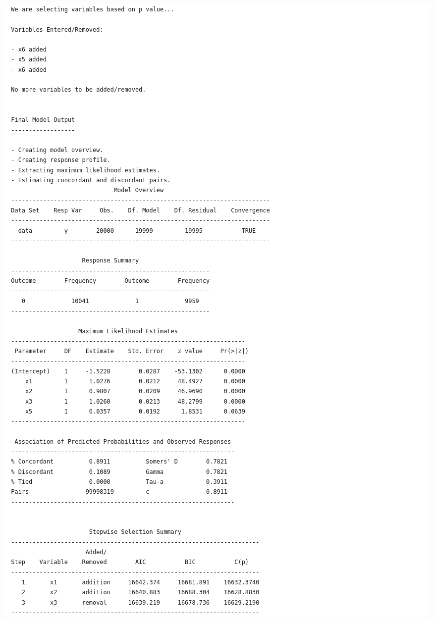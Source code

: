       We are selecting variables based on p value...
      
      Variables Entered/Removed: 
      
      - x6 added 
      - x5 added 
      - x6 added 
      
      No more variables to be added/removed.
      
      
      Final Model Output 
      ------------------
      
      - Creating model overview. 
      - Creating response profile. 
      - Extracting maximum likelihood estimates. 
      - Estimating concordant and discordant pairs. 
                                   Model Overview                               
      -------------------------------------------------------------------------
      Data Set    Resp Var     Obs.    Df. Model    Df. Residual    Convergence 
      -------------------------------------------------------------------------
        data         y        20000      19999         19995           TRUE     
      -------------------------------------------------------------------------
      
                          Response Summary                     
      --------------------------------------------------------
      Outcome        Frequency        Outcome        Frequency 
      --------------------------------------------------------
         0             10041             1             9959    
      --------------------------------------------------------
      
                         Maximum Likelihood Estimates                    
      ------------------------------------------------------------------
       Parameter     DF    Estimate    Std. Error    z value     Pr(>|z|) 
      ------------------------------------------------------------------
      (Intercept)    1     -1.5228        0.0287    -53.1302      0.0000 
          x1         1      1.0276        0.0212     48.4927      0.0000 
          x2         1      0.9807        0.0209     46.9690      0.0000 
          x3         1      1.0260        0.0213     48.2799      0.0000 
          x5         1      0.0357        0.0192      1.8531      0.0639 
      ------------------------------------------------------------------
      
       Association of Predicted Probabilities and Observed Responses  
      ---------------------------------------------------------------
      % Concordant          0.8911          Somers' D        0.7821   
      % Discordant          0.1089          Gamma            0.7821   
      % Tied                0.0000          Tau-a            0.3911   
      Pairs                99998319         c                0.8911   
      ---------------------------------------------------------------
      
      
                            Stepwise Selection Summary                       
      ----------------------------------------------------------------------
                           Added/                                                  
      Step    Variable    Removed        AIC           BIC           C(p)       
      ----------------------------------------------------------------------
         1       x1       addition     16642.374     16681.891    16632.3740    
         2       x2       addition     16640.883     16688.304    16628.8830    
         3       x3       removal      16639.219     16678.736    16629.2190    
      ----------------------------------------------------------------------
